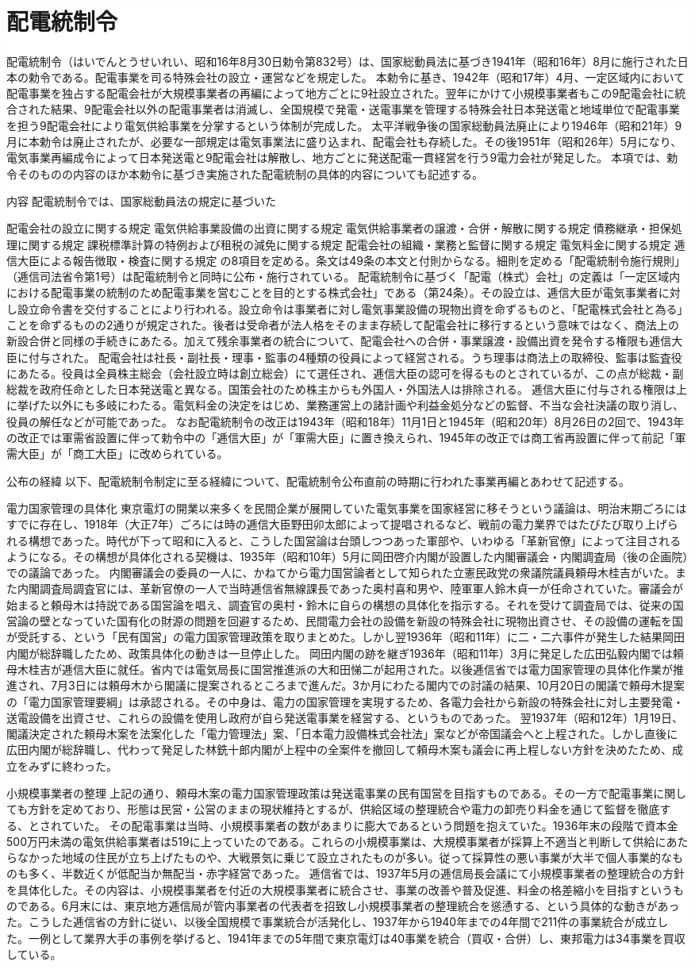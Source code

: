 # 配電統制令

配電統制令（はいでんとうせいれい、昭和16年8月30日勅令第832号）は、国家総動員法に基づき1941年（昭和16年）8月に施行された日本の勅令である。配電事業を司る特殊会社の設立・運営などを規定した。
本勅令に基き、1942年（昭和17年）4月、一定区域内において配電事業を独占する配電会社が大規模事業者の再編によって地方ごとに9社設立された。翌年にかけて小規模事業者もこの9配電会社に統合された結果、9配電会社以外の配電事業者は消滅し、全国規模で発電・送電事業を管理する特殊会社日本発送電と地域単位で配電事業を担う9配電会社により電気供給事業を分掌するという体制が完成した。
太平洋戦争後の国家総動員法廃止により1946年（昭和21年）9月に本勅令は廃止されたが、必要な一部規定は電気事業法に盛り込まれ、配電会社も存続した。その後1951年（昭和26年）5月になり、電気事業再編成令によって日本発送電と9配電会社は解散し、地方ごとに発送配電一貫経営を行う9電力会社が発足した。
本項では、勅令そのものの内容のほか本勅令に基づき実施された配電統制の具体的内容についても記述する。

内容
配電統制令では、国家総動員法の規定に基づいた

配電会社の設立に関する規定
電気供給事業設備の出資に関する規定
電気供給事業者の譲渡・合併・解散に関する規定
債務継承・担保処理に関する規定
課税標準計算の特例および租税の減免に関する規定
配電会社の組織・業務と監督に関する規定
電気料金に関する規定
逓信大臣による報告徴取・検査に関する規定
の8項目を定める。条文は49条の本文と付則からなる。細則を定める「配電統制令施行規則」（逓信司法省令第1号）は配電統制令と同時に公布・施行されている。
配電統制令に基づく「配電（株式）会社」の定義は「一定区域内における配電事業の統制のため配電事業を営むことを目的とする株式会社」である（第24条）。その設立は、逓信大臣が電気事業者に対し設立命令書を交付することにより行われる。設立命令は事業者に対し電気事業設備の現物出資を命ずるものと、「配電株式会社と為る」ことを命ずるものの2通りが規定された。後者は受命者が法人格をそのまま存続して配電会社に移行するという意味ではなく、商法上の新設合併と同様の手続きにあたる。加えて残余事業者の統合について、配電会社への合併・事業譲渡・設備出資を発令する権限も逓信大臣に付与された。
配電会社は社長・副社長・理事・監事の4種類の役員によって経営される。うち理事は商法上の取締役、監事は監査役にあたる。役員は全員株主総会（会社設立時は創立総会）にて選任され、逓信大臣の認可を得るものとされているが、この点が総裁・副総裁を政府任命とした日本発送電と異なる。国策会社のため株主からも外国人・外国法人は排除される。
逓信大臣に付与される権限は上に挙げた以外にも多岐にわたる。電気料金の決定をはじめ、業務運営上の諸計画や利益金処分などの監督、不当な会社決議の取り消し、役員の解任などが可能であった。
なお配電統制令の改正は1943年（昭和18年）11月1日と1945年（昭和20年）8月26日の2回で、1943年の改正では軍需省設置に伴って勅令中の「逓信大臣」が「軍需大臣」に置き換えられ、1945年の改正では商工省再設置に伴って前記「軍需大臣」が「商工大臣」に改められている。

公布の経緯
以下、配電統制令制定に至る経緯について、配電統制令公布直前の時期に行われた事業再編とあわせて記述する。

電力国家管理の具体化
東京電灯の開業以来多くを民間企業が展開していた電気事業を国家経営に移そうという議論は、明治末期ごろにはすでに存在し、1918年（大正7年）ごろには時の逓信大臣野田卯太郎によって提唱されるなど、戦前の電力業界ではたびたび取り上げられる構想であった。時代が下って昭和に入ると、こうした国営論は台頭しつつあった軍部や、いわゆる「革新官僚」によって注目されるようになる。その構想が具体化される契機は、1935年（昭和10年）5月に岡田啓介内閣が設置した内閣審議会・内閣調査局（後の企画院）での議論であった。
内閣審議会の委員の一人に、かねてから電力国営論者として知られた立憲民政党の衆議院議員頼母木桂吉がいた。また内閣調査局調査官には、革新官僚の一人で当時逓信省無線課長であった奥村喜和男や、陸軍軍人鈴木貞一が任命されていた。審議会が始まると頼母木は持説である国営論を唱え、調査官の奥村・鈴木に自らの構想の具体化を指示する。それを受けて調査局では、従来の国営論の壁となっていた国有化の財源の問題を回避するため、民間電力会社の設備を新設の特殊会社に現物出資させ、その設備の運転を国が受託する、という「民有国営」の電力国家管理政策を取りまとめた。しかし翌1936年（昭和11年）に二・二六事件が発生した結果岡田内閣が総辞職したため、政策具体化の動きは一旦停止した。
岡田内閣の跡を継ぎ1936年（昭和11年）3月に発足した広田弘毅内閣では頼母木桂吉が逓信大臣に就任。省内では電気局長に国営推進派の大和田悌二が起用された。以後逓信省では電力国家管理の具体化作業が推進され、7月3日には頼母木から閣議に提案されるところまで進んだ。3か月にわたる閣内での討議の結果、10月20日の閣議で頼母木提案の「電力国家管理要綱」は承認される。その中身は、電力の国家管理を実現するため、各電力会社から新設の特殊会社に対し主要発電・送電設備を出資させ、これらの設備を使用し政府が自ら発送電事業を経営する、というものであった。
翌1937年（昭和12年）1月19日、閣議決定された頼母木案を法案化した「電力管理法」案、「日本電力設備株式会社法」案などが帝国議会へと上程された。しかし直後に広田内閣が総辞職し、代わって発足した林銑十郎内閣が上程中の全案件を撤回して頼母木案も議会に再上程しない方針を決めたため、成立をみずに終わった。

小規模事業者の整理
上記の通り、頼母木案の電力国家管理政策は発送電事業の民有国営を目指すものである。その一方で配電事業に関しても方針を定めており、形態は民営・公営のままの現状維持とするが、供給区域の整理統合や電力の卸売り料金を通じて監督を徹底する、とされていた。
その配電事業は当時、小規模事業者の数があまりに膨大であるという問題を抱えていた。1936年末の段階で資本金500万円未満の電気供給事業者は519に上っていたのである。これらの小規模事業は、大規模事業者が採算上不適当と判断して供給にあたらなかった地域の住民が立ち上げたものや、大戦景気に乗じて設立されたものが多い。従って採算性の悪い事業が大半で個人事業的なものも多く、半数近くが低配当か無配当・赤字経営であった。
逓信省では、1937年5月の逓信局長会議にて小規模事業者の整理統合の方針を具体化した。その内容は、小規模事業者を付近の大規模事業者に統合させ、事業の改善や普及促進、料金の格差縮小を目指すというものである。6月末には、東京地方逓信局が管内事業者の代表者を招致し小規模事業者の整理統合を慫慂する、という具体的な動きがあった。こうした逓信省の方針に従い、以後全国規模で事業統合が活発化し、1937年から1940年までの4年間で211件の事業統合が成立した。一例として業界大手の事例を挙げると、1941年までの5年間で東京電灯は40事業を統合（買収・合併）し、東邦電力は34事業を買収している。
